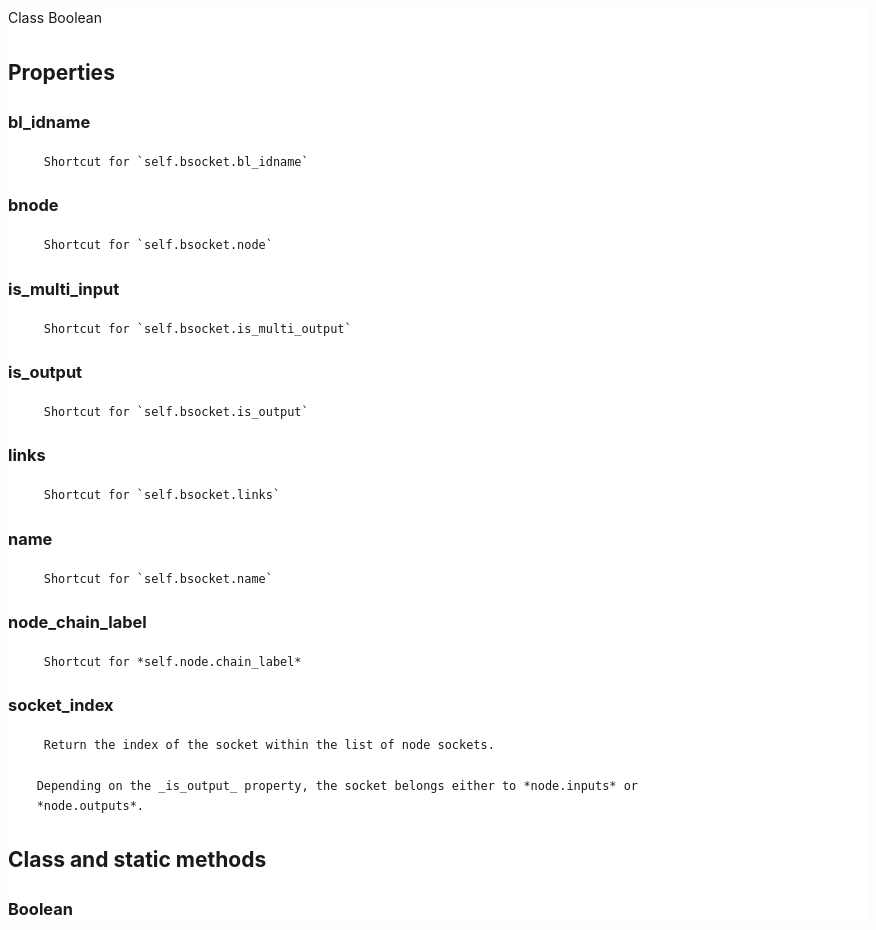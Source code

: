 Class Boolean

## Properties

### bl_idname

         Shortcut for `self.bsocket.bl_idname`
        


### bnode

         Shortcut for `self.bsocket.node`
        


### is_multi_input

         Shortcut for `self.bsocket.is_multi_output`
        


### is_output

         Shortcut for `self.bsocket.is_output`
        


### links

         Shortcut for `self.bsocket.links`
        


### name

         Shortcut for `self.bsocket.name`
        


### node_chain_label

         Shortcut for *self.node.chain_label*
        


### socket_index

         Return the index of the socket within the list of node sockets.
        
        Depending on the _is_output_ property, the socket belongs either to *node.inputs* or
        *node.outputs*.
        



## Class and static methods

### Boolean
